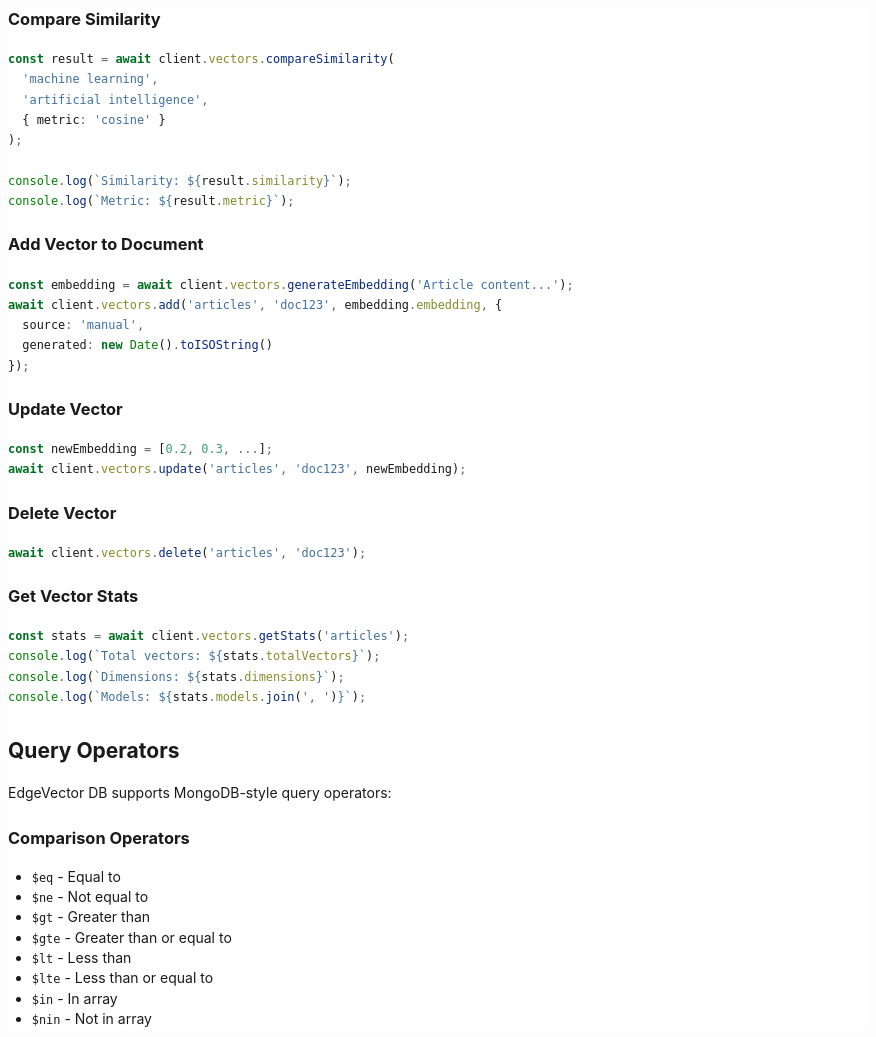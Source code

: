 ### Compare Similarity

```typescript
const result = await client.vectors.compareSimilarity(
  'machine learning',
  'artificial intelligence',
  { metric: 'cosine' }
);

console.log(`Similarity: ${result.similarity}`);
console.log(`Metric: ${result.metric}`);
```

### Add Vector to Document

```typescript
const embedding = await client.vectors.generateEmbedding('Article content...');
await client.vectors.add('articles', 'doc123', embedding.embedding, {
  source: 'manual',
  generated: new Date().toISOString()
});
```

### Update Vector

```typescript
const newEmbedding = [0.2, 0.3, ...];
await client.vectors.update('articles', 'doc123', newEmbedding);
```

### Delete Vector

```typescript
await client.vectors.delete('articles', 'doc123');
```

### Get Vector Stats

```typescript
const stats = await client.vectors.getStats('articles');
console.log(`Total vectors: ${stats.totalVectors}`);
console.log(`Dimensions: ${stats.dimensions}`);
console.log(`Models: ${stats.models.join(', ')}`);
```

## Query Operators

EdgeVector DB supports MongoDB-style query operators:

### Comparison Operators

- `$eq` - Equal to
- `$ne` - Not equal to
- `$gt` - Greater than
- `$gte` - Greater than or equal to
- `$lt` - Less than
- `$lte` - Less than or equal to
- `$in` - In array
- `$nin` - Not in array
